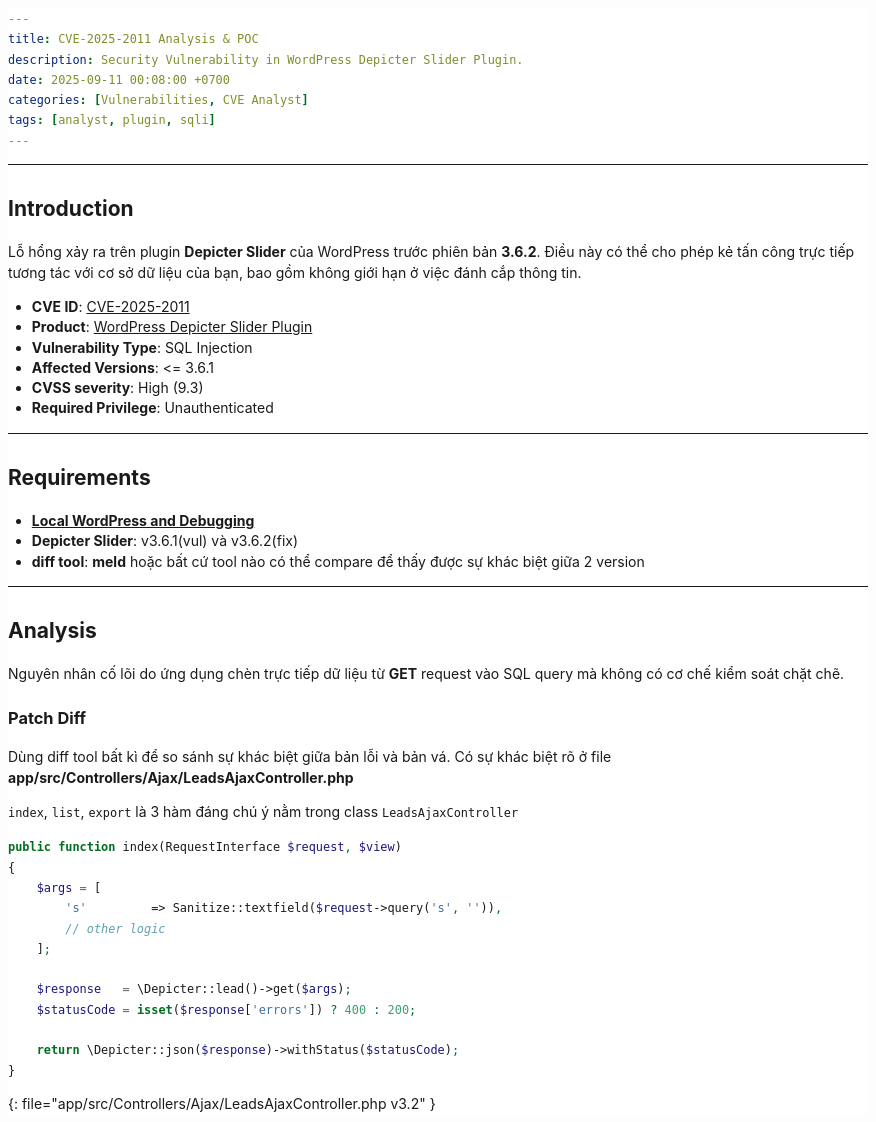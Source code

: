 ```yaml
---
title: CVE-2025-2011 Analysis & POC
description: Security Vulnerability in WordPress Depicter Slider Plugin.
date: 2025-09-11 00:08:00 +0700
categories: [Vulnerabilities, CVE Analyst]
tags: [analyst, plugin, sqli]
---
```


---

## Introduction
Lỗ hổng xảy ra trên plugin **Depicter Slider** của WordPress trước phiên bản **3.6.2**. Điều này có thể cho phép kẻ tấn công trực tiếp tương tác với cơ sở dữ liệu của bạn, bao gồm không giới hạn ở việc đánh cắp thông tin.
- **CVE ID**: [CVE-2025-2011](https://www.cve.org/CVERecord?id=CVE-2025-2011)
- **Product**: [WordPress Depicter Slider Plugin](https://wordpress.org/plugins/depicter/)
- **Vulnerability Type**: SQL Injection  
- **Affected Versions**: <= 3.6.1
- **CVSS severity**:  High (9.3)
- **Required Privilege**: Unauthenticated

---

## Requirements
- [**Local WordPress and Debugging**](https://w41bu1.github.io/posts/wordpress-local-and-debugging/)
- **Depicter Slider**:  v3.6.1(vul) và v3.6.2(fix)
- **diff tool**: **meld** hoặc bất cứ tool nào có thể compare để thấy được sự khác biệt giữa 2 version

---

## Analysis
Nguyên nhân cố lõi do ứng dụng chèn trực tiếp dữ liệu từ **GET** request vào SQL query mà không có cơ chế kiểm soát chặt chẽ.

### Patch Diff
Dùng diff tool bất kì để so sánh sự khác biệt giữa bản lỗi và bản vá.
Có sự khác biệt rõ ở file **app/src/Controllers/Ajax/LeadsAjaxController.php**

`index`, `list`, `export` là 3 hàm đáng chú ý nằm trong class `LeadsAjaxController` 

```php
public function index(RequestInterface $request, $view)
{
    $args = [
        's'         => Sanitize::textfield($request->query('s', '')),
        // other logic
    ];

    $response   = \Depicter::lead()->get($args);
    $statusCode = isset($response['errors']) ? 400 : 200;

    return \Depicter::json($response)->withStatus($statusCode);
}
```
{: file="app/src/Controllers/Ajax/LeadsAjaxController.php v3.2" }
